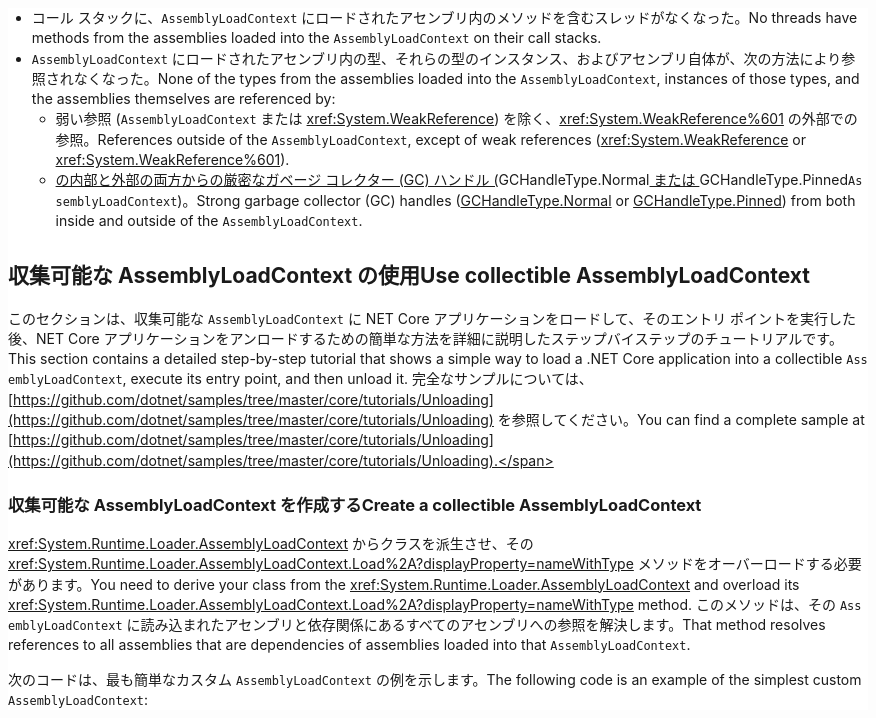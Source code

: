 - <span data-ttu-id="cfb54-115">コール スタックに、`AssemblyLoadContext` にロードされたアセンブリ内のメソッドを含むスレッドがなくなった。</span><span class="sxs-lookup"><span data-stu-id="cfb54-115">No threads have methods from the assemblies loaded into the `AssemblyLoadContext` on their call stacks.</span></span>
- <span data-ttu-id="cfb54-116">`AssemblyLoadContext` にロードされたアセンブリ内の型、それらの型のインスタンス、およびアセンブリ自体が、次の方法により参照されなくなった。</span><span class="sxs-lookup"><span data-stu-id="cfb54-116">None of the types from the assemblies loaded into the `AssemblyLoadContext`, instances of those types, and the assemblies themselves are referenced by:</span></span>
  - <span data-ttu-id="cfb54-117">弱い参照 (`AssemblyLoadContext` または <xref:System.WeakReference>) を除く、<xref:System.WeakReference%601> の外部での参照。</span><span class="sxs-lookup"><span data-stu-id="cfb54-117">References outside of the `AssemblyLoadContext`, except of weak references (<xref:System.WeakReference> or <xref:System.WeakReference%601>).</span></span>
  - <span data-ttu-id="cfb54-118">[ の内部と外部の両方からの厳密なガベージ コレクター (GC) ハンドル (](xref:System.Runtime.InteropServices.GCHandleType.Normal)GCHandleType.Normal[ または ](xref:System.Runtime.InteropServices.GCHandleType.Pinned)GCHandleType.Pinned`AssemblyLoadContext`)。</span><span class="sxs-lookup"><span data-stu-id="cfb54-118">Strong garbage collector (GC) handles ([GCHandleType.Normal](xref:System.Runtime.InteropServices.GCHandleType.Normal) or [GCHandleType.Pinned](xref:System.Runtime.InteropServices.GCHandleType.Pinned)) from both inside and outside of the `AssemblyLoadContext`.</span></span>

## <a name="use-collectible-assemblyloadcontext"></a><span data-ttu-id="cfb54-119">収集可能な AssemblyLoadContext の使用</span><span class="sxs-lookup"><span data-stu-id="cfb54-119">Use collectible AssemblyLoadContext</span></span>

<span data-ttu-id="cfb54-120">このセクションは、収集可能な `AssemblyLoadContext` に NET Core アプリケーションをロードして、そのエントリ ポイントを実行した後、NET Core アプリケーションをアンロードするための簡単な方法を詳細に説明したステップバイステップのチュートリアルです。</span><span class="sxs-lookup"><span data-stu-id="cfb54-120">This section contains a detailed step-by-step tutorial that shows a simple way to load a .NET Core application into a collectible `AssemblyLoadContext`, execute its entry point, and then unload it.</span></span> <span data-ttu-id="cfb54-121">完全なサンプルについては、[https://github.com/dotnet/samples/tree/master/core/tutorials/Unloading](https://github.com/dotnet/samples/tree/master/core/tutorials/Unloading) を参照してください。</span><span class="sxs-lookup"><span data-stu-id="cfb54-121">You can find a complete sample at [https://github.com/dotnet/samples/tree/master/core/tutorials/Unloading](https://github.com/dotnet/samples/tree/master/core/tutorials/Unloading).</span></span>

### <a name="create-a-collectible-assemblyloadcontext"></a><span data-ttu-id="cfb54-122">収集可能な AssemblyLoadContext を作成する</span><span class="sxs-lookup"><span data-stu-id="cfb54-122">Create a collectible AssemblyLoadContext</span></span>

<span data-ttu-id="cfb54-123"><xref:System.Runtime.Loader.AssemblyLoadContext> からクラスを派生させ、その <xref:System.Runtime.Loader.AssemblyLoadContext.Load%2A?displayProperty=nameWithType> メソッドをオーバーロードする必要があります。</span><span class="sxs-lookup"><span data-stu-id="cfb54-123">You need to derive your class from the <xref:System.Runtime.Loader.AssemblyLoadContext> and overload its <xref:System.Runtime.Loader.AssemblyLoadContext.Load%2A?displayProperty=nameWithType> method.</span></span> <span data-ttu-id="cfb54-124">このメソッドは、その `AssemblyLoadContext` に読み込まれたアセンブリと依存関係にあるすべてのアセンブリへの参照を解決します。</span><span class="sxs-lookup"><span data-stu-id="cfb54-124">That method resolves references to all assemblies that are dependencies of assemblies loaded into that `AssemblyLoadContext`.</span></span>

<span data-ttu-id="cfb54-125">次のコードは、最も簡単なカスタム `AssemblyLoadContext` の例を示します。</span><span class="sxs-lookup"><span data-stu-id="cfb54-125">The following code is an example of the simplest custom `AssemblyLoadContext`:</span></span>

